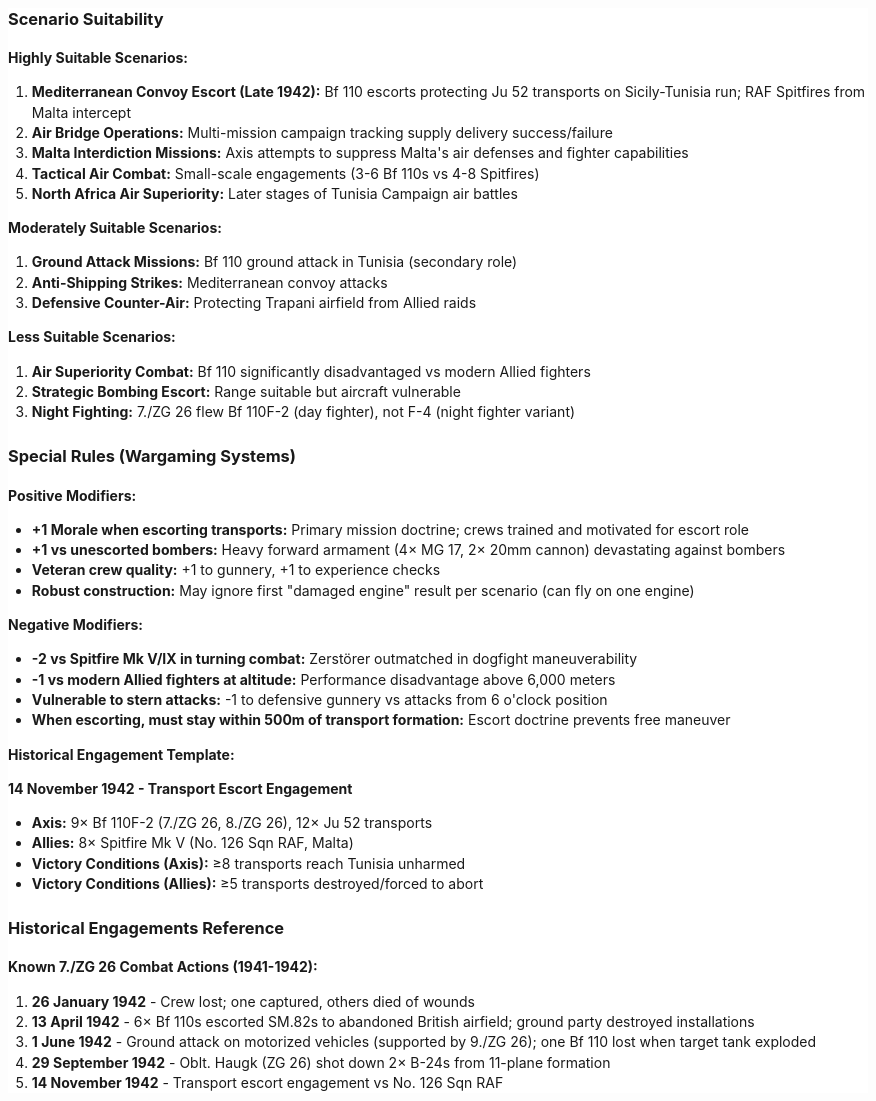 ### Scenario Suitability

**Highly Suitable Scenarios:**
1. **Mediterranean Convoy Escort (Late 1942):** Bf 110 escorts protecting Ju 52 transports on Sicily-Tunisia run; RAF Spitfires from Malta intercept
2. **Air Bridge Operations:** Multi-mission campaign tracking supply delivery success/failure
3. **Malta Interdiction Missions:** Axis attempts to suppress Malta's air defenses and fighter capabilities
4. **Tactical Air Combat:** Small-scale engagements (3-6 Bf 110s vs 4-8 Spitfires)
5. **North Africa Air Superiority:** Later stages of Tunisia Campaign air battles

**Moderately Suitable Scenarios:**
1. **Ground Attack Missions:** Bf 110 ground attack in Tunisia (secondary role)
2. **Anti-Shipping Strikes:** Mediterranean convoy attacks
3. **Defensive Counter-Air:** Protecting Trapani airfield from Allied raids

**Less Suitable Scenarios:**
1. **Air Superiority Combat:** Bf 110 significantly disadvantaged vs modern Allied fighters
2. **Strategic Bombing Escort:** Range suitable but aircraft vulnerable
3. **Night Fighting:** 7./ZG 26 flew Bf 110F-2 (day fighter), not F-4 (night fighter variant)

### Special Rules (Wargaming Systems)

**Positive Modifiers:**
- **+1 Morale when escorting transports:** Primary mission doctrine; crews trained and motivated for escort role
- **+1 vs unescorted bombers:** Heavy forward armament (4× MG 17, 2× 20mm cannon) devastating against bombers
- **Veteran crew quality:** +1 to gunnery, +1 to experience checks
- **Robust construction:** May ignore first "damaged engine" result per scenario (can fly on one engine)

**Negative Modifiers:**
- **-2 vs Spitfire Mk V/IX in turning combat:** Zerstörer outmatched in dogfight maneuverability
- **-1 vs modern Allied fighters at altitude:** Performance disadvantage above 6,000 meters
- **Vulnerable to stern attacks:** -1 to defensive gunnery vs attacks from 6 o'clock position
- **When escorting, must stay within 500m of transport formation:** Escort doctrine prevents free maneuver

**Historical Engagement Template:**

**14 November 1942 - Transport Escort Engagement**
- **Axis:** 9× Bf 110F-2 (7./ZG 26, 8./ZG 26), 12× Ju 52 transports
- **Allies:** 8× Spitfire Mk V (No. 126 Sqn RAF, Malta)
- **Victory Conditions (Axis):** ≥8 transports reach Tunisia unharmed
- **Victory Conditions (Allies):** ≥5 transports destroyed/forced to abort

### Historical Engagements Reference

**Known 7./ZG 26 Combat Actions (1941-1942):**
1. **26 January 1942** - Crew lost; one captured, others died of wounds
2. **13 April 1942** - 6× Bf 110s escorted SM.82s to abandoned British airfield; ground party destroyed installations
3. **1 June 1942** - Ground attack on motorized vehicles (supported by 9./ZG 26); one Bf 110 lost when target tank exploded
4. **29 September 1942** - Oblt. Haugk (ZG 26) shot down 2× B-24s from 11-plane formation
5. **14 November 1942** - Transport escort engagement vs No. 126 Sqn RAF
